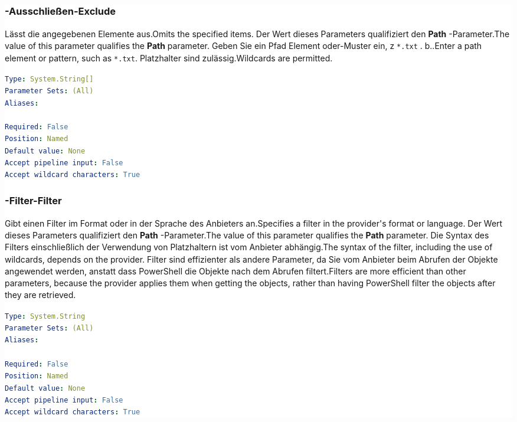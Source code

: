 ### <span data-ttu-id="2749d-140">-Ausschließen</span><span class="sxs-lookup"><span data-stu-id="2749d-140">-Exclude</span></span>

<span data-ttu-id="2749d-141">Lässt die angegebenen Elemente aus.</span><span class="sxs-lookup"><span data-stu-id="2749d-141">Omits the specified items.</span></span> <span data-ttu-id="2749d-142">Der Wert dieses Parameters qualifiziert den **Path** -Parameter.</span><span class="sxs-lookup"><span data-stu-id="2749d-142">The value of this parameter qualifies the **Path** parameter.</span></span> <span data-ttu-id="2749d-143">Geben Sie ein Pfad Element oder-Muster ein, z `*.txt` . b..</span><span class="sxs-lookup"><span data-stu-id="2749d-143">Enter a path element or pattern, such as `*.txt`.</span></span> <span data-ttu-id="2749d-144">Platzhalter sind zulässig.</span><span class="sxs-lookup"><span data-stu-id="2749d-144">Wildcards are permitted.</span></span>

```yaml
Type: System.String[]
Parameter Sets: (All)
Aliases:

Required: False
Position: Named
Default value: None
Accept pipeline input: False
Accept wildcard characters: True
```

### <span data-ttu-id="2749d-145">-Filter</span><span class="sxs-lookup"><span data-stu-id="2749d-145">-Filter</span></span>

<span data-ttu-id="2749d-146">Gibt einen Filter im Format oder in der Sprache des Anbieters an.</span><span class="sxs-lookup"><span data-stu-id="2749d-146">Specifies a filter in the provider's format or language.</span></span> <span data-ttu-id="2749d-147">Der Wert dieses Parameters qualifiziert den **Path** -Parameter.</span><span class="sxs-lookup"><span data-stu-id="2749d-147">The value of this parameter qualifies the **Path** parameter.</span></span> <span data-ttu-id="2749d-148">Die Syntax des Filters einschließlich der Verwendung von Platzhaltern ist vom Anbieter abhängig.</span><span class="sxs-lookup"><span data-stu-id="2749d-148">The syntax of the filter, including the use of wildcards, depends on the provider.</span></span> <span data-ttu-id="2749d-149">Filter sind effizienter als andere Parameter, da Sie vom Anbieter beim Abrufen der Objekte angewendet werden, anstatt dass PowerShell die Objekte nach dem Abrufen filtert.</span><span class="sxs-lookup"><span data-stu-id="2749d-149">Filters are more efficient than other parameters, because the provider applies them when getting the objects, rather than having PowerShell filter the objects after they are retrieved.</span></span>

```yaml
Type: System.String
Parameter Sets: (All)
Aliases:

Required: False
Position: Named
Default value: None
Accept pipeline input: False
Accept wildcard characters: True
```
